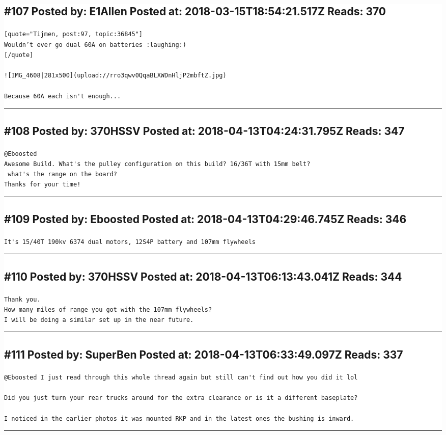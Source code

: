 ## \#107 Posted by: E1Allen Posted at: 2018-03-15T18:54:21.517Z Reads: 370

```
[quote="Tijmen, post:97, topic:36845"]
Wouldn’t ever go dual 60A on batteries :laughing:)
[/quote]

![IMG_4608|281x500](upload://rro3qwv0QqaBLXWDnHljP2mbftZ.jpg)

Because 60A each isn't enough...
```

---
## \#108 Posted by: 370HSSV Posted at: 2018-04-13T04:24:31.795Z Reads: 347

```
@Eboosted
Awesome Build. What's the pulley configuration on this build? 16/36T with 15mm belt?
 what's the range on the board? 
Thanks for your time!
```

---
## \#109 Posted by: Eboosted Posted at: 2018-04-13T04:29:46.745Z Reads: 346

```
It's 15/40T 190kv 6374 dual motors, 12S4P battery and 107mm flywheels
```

---
## \#110 Posted by: 370HSSV Posted at: 2018-04-13T06:13:43.041Z Reads: 344

```
Thank you. 
How many miles of range you got with the 107mm flywheels?
I will be doing a similar set up in the near future.
```

---
## \#111 Posted by: SuperBen Posted at: 2018-04-13T06:33:49.097Z Reads: 337

```
@Eboosted I just read through this whole thread again but still can't find out how you did it lol

Did you just turn your rear trucks around for the extra clearance or is it a different baseplate? 

I noticed in the earlier photos it was mounted RKP and in the latest ones the bushing is inward.
```

---